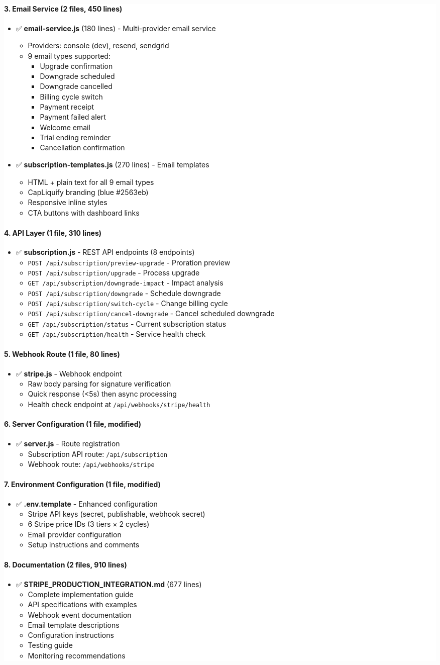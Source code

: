 #### 3. Email Service (2 files, 450 lines)
- ✅ **email-service.js** (180 lines) - Multi-provider email service
  - Providers: console (dev), resend, sendgrid
  - 9 email types supported:
    - Upgrade confirmation
    - Downgrade scheduled
    - Downgrade cancelled
    - Billing cycle switch
    - Payment receipt
    - Payment failed alert
    - Welcome email
    - Trial ending reminder
    - Cancellation confirmation

- ✅ **subscription-templates.js** (270 lines) - Email templates
  - HTML + plain text for all 9 email types
  - CapLiquify branding (blue #2563eb)
  - Responsive inline styles
  - CTA buttons with dashboard links

#### 4. API Layer (1 file, 310 lines)
- ✅ **subscription.js** - REST API endpoints (8 endpoints)
  - `POST /api/subscription/preview-upgrade` - Proration preview
  - `POST /api/subscription/upgrade` - Process upgrade
  - `GET /api/subscription/downgrade-impact` - Impact analysis
  - `POST /api/subscription/downgrade` - Schedule downgrade
  - `POST /api/subscription/switch-cycle` - Change billing cycle
  - `POST /api/subscription/cancel-downgrade` - Cancel scheduled downgrade
  - `GET /api/subscription/status` - Current subscription status
  - `GET /api/subscription/health` - Service health check

#### 5. Webhook Route (1 file, 80 lines)
- ✅ **stripe.js** - Webhook endpoint
  - Raw body parsing for signature verification
  - Quick response (<5s) then async processing
  - Health check endpoint at `/api/webhooks/stripe/health`

#### 6. Server Configuration (1 file, modified)
- ✅ **server.js** - Route registration
  - Subscription API route: `/api/subscription`
  - Webhook route: `/api/webhooks/stripe`

#### 7. Environment Configuration (1 file, modified)
- ✅ **.env.template** - Enhanced configuration
  - Stripe API keys (secret, publishable, webhook secret)
  - 6 Stripe price IDs (3 tiers × 2 cycles)
  - Email provider configuration
  - Setup instructions and comments

#### 8. Documentation (2 files, 910 lines)
- ✅ **STRIPE_PRODUCTION_INTEGRATION.md** (677 lines)
  - Complete implementation guide
  - API specifications with examples
  - Webhook event documentation
  - Email template descriptions
  - Configuration instructions
  - Testing guide
  - Monitoring recommendations
